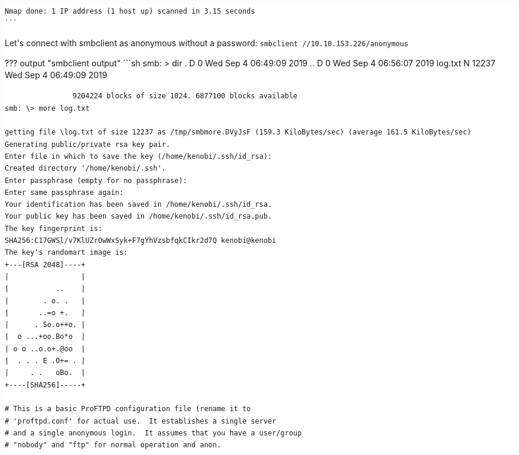     Nmap done: 1 IP address (1 host up) scanned in 3.15 seconds
    ```

Let's connect with smbclient as anonymous without a password: ```smbclient //10.10.153.226/anonymous```

??? output "smbclient output"
    ```sh
    smb: \> dir
    .                                   D        0  Wed Sep  4 06:49:09 2019
    ..                                  D        0  Wed Sep  4 06:56:07 2019
    log.txt                             N    12237  Wed Sep  4 06:49:09 2019

                    9204224 blocks of size 1024. 6877100 blocks available
    smb: \> more log.txt

    getting file \log.txt of size 12237 as /tmp/smbmore.DVyJsF (159.3 KiloBytes/sec) (average 161.5 KiloBytes/sec)
    Generating public/private rsa key pair.
    Enter file in which to save the key (/home/kenobi/.ssh/id_rsa):
    Created directory '/home/kenobi/.ssh'.
    Enter passphrase (empty for no passphrase):
    Enter same passphrase again:
    Your identification has been saved in /home/kenobi/.ssh/id_rsa.
    Your public key has been saved in /home/kenobi/.ssh/id_rsa.pub.
    The key fingerprint is:
    SHA256:C17GWSl/v7KlUZrOwWxSyk+F7gYhVzsbfqkCIkr2d7Q kenobi@kenobi
    The key's randomart image is:
    +---[RSA 2048]----+
    |                 |
    |           ..    |
    |        . o. .   |
    |       ..=o +.   |
    |      . So.o++o. |
    |  o ...+oo.Bo*o  |
    | o o ..o.o+.@oo  |
    |  . . . E .O+= . |
    |     . .   oBo.  |
    +----[SHA256]-----+

    # This is a basic ProFTPD configuration file (rename it to
    # 'proftpd.conf' for actual use.  It establishes a single server
    # and a single anonymous login.  It assumes that you have a user/group
    # "nobody" and "ftp" for normal operation and anon.
